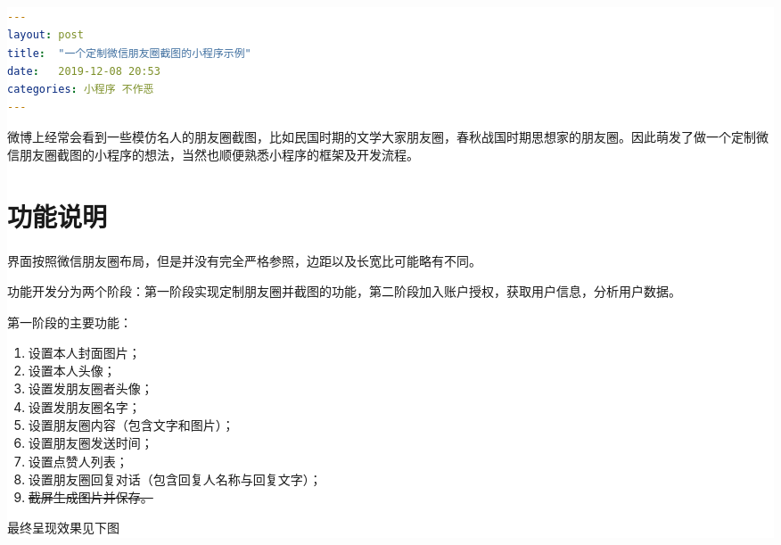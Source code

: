 ```yaml
---
layout: post
title:  "一个定制微信朋友圈截图的小程序示例"
date:   2019-12-08 20:53
categories: 小程序 不作恶
---
```


微博上经常会看到一些模仿名人的朋友圈截图，比如民国时期的文学大家朋友圈，春秋战国时期思想家的朋友圈。因此萌发了做一个定制微信朋友圈截图的小程序的想法，当然也顺便熟悉小程序的框架及开发流程。

# 功能说明
界面按照微信朋友圈布局，但是并没有完全严格参照，边距以及长宽比可能略有不同。

功能开发分为两个阶段：第一阶段实现定制朋友圈并截图的功能，第二阶段加入账户授权，获取用户信息，分析用户数据。

第一阶段的主要功能：
1. 设置本人封面图片；
2. 设置本人头像；
3. 设置发朋友圈者头像；
4. 设置发朋友圈名字；
5. 设置朋友圈内容（包含文字和图片）；
6. 设置朋友圈发送时间；
7. 设置点赞人列表；
8. 设置朋友圈回复对话（包含回复人名称与回复文字）；
9. ~~截屏生成图片并保存。~~

最终呈现效果见下图
